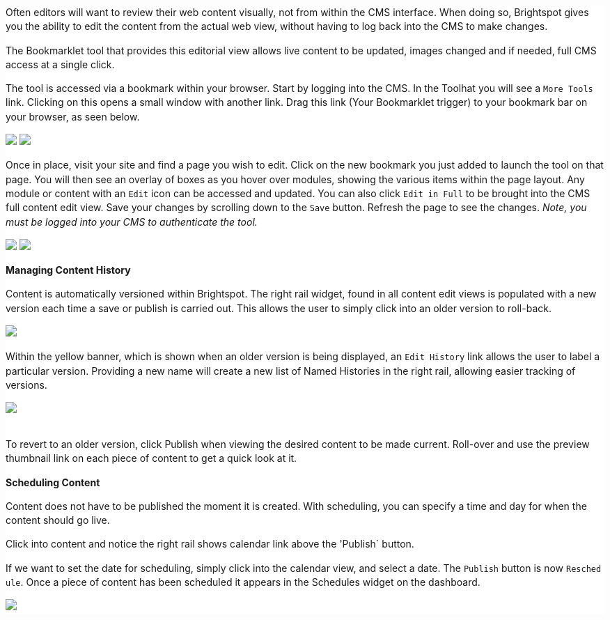 Often editors will want to review their web content visually, not from within the CMS interface. When doing so, Brightspot gives you the ability to edit the content from the actual web view, without having to log back into the CMS to make changes.

The Bookmarklet tool that provides this editorial view allows live content to be updated, images changed and if needed, full CMS access at a single click.

The tool is accessed via a bookmark within your browser. Start by logging into the CMS. In the Toolhat you will see a `More Tools` link. Clicking on this opens a small window with another link. Drag this link (Your Bookmarklet trigger) to your bookmark bar on your browser, as seen below.

![](http://docs.brightspot.s3.amazonaws.com/bookmarklet_start.png)
![](http://docs.brightspot.s3.amazonaws.com/bookmarklet_place.png)

Once in place, visit your site and find a page you wish to edit. Click on the new bookmark you just added to launch the tool on that page. You will then see an overlay of boxes as you hover over modules, showing the various items within the page layout. Any module or content with an `Edit` icon can be accessed and updated. You can also click `Edit in Full` to be brought into the CMS full content edit view. Save your changes by scrolling down to the `Save` button. Refresh the page to see the changes. *Note, you must be logged into your CMS to authenticate the tool.*

![](http://docs.brightspot.s3.amazonaws.com/edit_book.png)
![](http://docs.brightspot.s3.amazonaws.com/edit_content_book.png)

**Managing Content History**

Content is automatically versioned within Brightspot. The right rail widget, found in all content edit views is populated with a new version each time a save or publish is carried out. This allows the user to simply click into an older version to roll-back.


<img src="http://docs.brightspot.s3.amazonaws.com/history-new.png"/>

Within the yellow banner, which is shown when an older version is being displayed, an `Edit History` link allows the user to label a particular version. Providing a new name will create a new list of Named Histories in the right rail, allowing easier tracking of versions.

<img src="http://docs.brightspot.s3.amazonaws.com/history-name.png"/>

<h2 id="scheduling"> </h2> To revert to an older version, click Publish when viewing the desired content to be made current. Roll-over and use the preview thumbnail link on each piece of content to get a quick look at it.

**Scheduling Content**

Content does not have to be published the moment it is created. With scheduling, you can specify a time and day for when the content should go live.

Click into content and notice the right rail shows calendar link above the 'Publish` button. 

If we want to set the date for scheduling, simply click into the calendar view, and select a date. The `Publish` button is now `Reschedule`. Once a piece of content has been scheduled it appears in the Schedules widget on the dashboard.

<img src="http://docs.brightspot.s3.amazonaws.com/reschedule.png"/>

<h2 id="admin"> </h2>


